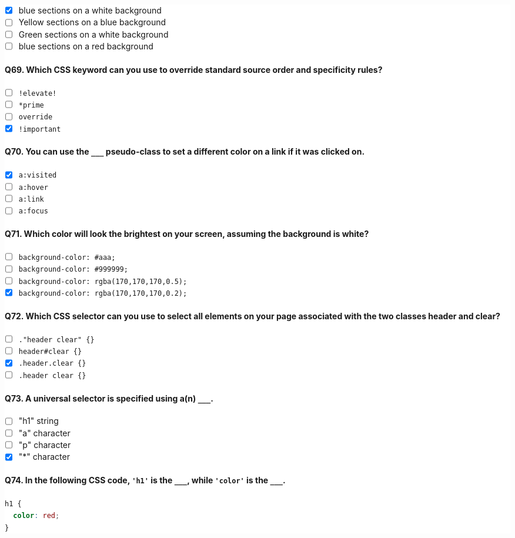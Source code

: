 - [x] blue sections on a white background
- [ ] Yellow sections on a blue background
- [ ] Green sections on a white background
- [ ] blue sections on a red background

#### Q69. Which CSS keyword can you use to override standard source order and specificity rules?

- [ ] `!elevate!`
- [ ] `*prime`
- [ ] `override`
- [x] `!important`

#### Q70. You can use the `___` pseudo-class to set a different color on a link if it was clicked on.

- [x] `a:visited`
- [ ] `a:hover`
- [ ] `a:link`
- [ ] `a:focus`

#### Q71. Which color will look the brightest on your screen, assuming the background is white?

- [ ] `background-color: #aaa;`
- [ ] `background-color: #999999;`
- [ ] `background-color: rgba(170,170,170,0.5);`
- [x] `background-color: rgba(170,170,170,0.2);`

#### Q72. Which CSS selector can you use to select all elements on your page associated with the two classes header and clear?

- [ ] `."header clear" {}`
- [ ] `header#clear {}`
- [x] `.header.clear {}`
- [ ] `.header clear {}`

#### Q73. A universal selector is specified using a(n) `___`.

- [ ] "h1" string
- [ ] "a" character
- [ ] "p" character
- [x] "\*" character

#### Q74. In the following CSS code, `'h1'` is the `___`, while `'color'` is the `___`.

```css
h1 {
  color: red;
}
```
